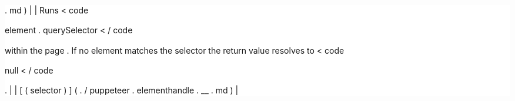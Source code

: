 .
md
)
|
|
Runs
<
code
>
element
.
querySelector
<
/
code
>
within
the
page
.
If
no
element
matches
the
selector
the
return
value
resolves
to
<
code
>
null
<
/
code
>
.
|
|
[
(
selector
)
]
(
.
/
puppeteer
.
elementhandle
.
__
.
md
)
|